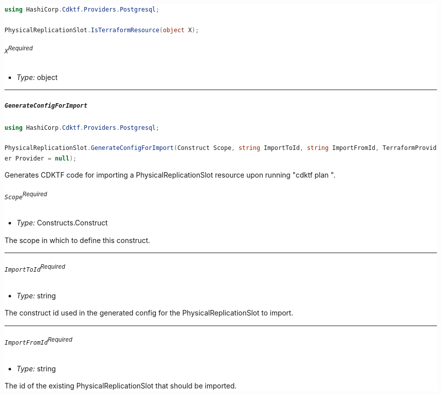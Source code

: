 ```csharp
using HashiCorp.Cdktf.Providers.Postgresql;

PhysicalReplicationSlot.IsTerraformResource(object X);
```

###### `X`<sup>Required</sup> <a name="X" id="@cdktf/provider-postgresql.physicalReplicationSlot.PhysicalReplicationSlot.isTerraformResource.parameter.x"></a>

- *Type:* object

---

##### `GenerateConfigForImport` <a name="GenerateConfigForImport" id="@cdktf/provider-postgresql.physicalReplicationSlot.PhysicalReplicationSlot.generateConfigForImport"></a>

```csharp
using HashiCorp.Cdktf.Providers.Postgresql;

PhysicalReplicationSlot.GenerateConfigForImport(Construct Scope, string ImportToId, string ImportFromId, TerraformProvider Provider = null);
```

Generates CDKTF code for importing a PhysicalReplicationSlot resource upon running "cdktf plan <stack-name>".

###### `Scope`<sup>Required</sup> <a name="Scope" id="@cdktf/provider-postgresql.physicalReplicationSlot.PhysicalReplicationSlot.generateConfigForImport.parameter.scope"></a>

- *Type:* Constructs.Construct

The scope in which to define this construct.

---

###### `ImportToId`<sup>Required</sup> <a name="ImportToId" id="@cdktf/provider-postgresql.physicalReplicationSlot.PhysicalReplicationSlot.generateConfigForImport.parameter.importToId"></a>

- *Type:* string

The construct id used in the generated config for the PhysicalReplicationSlot to import.

---

###### `ImportFromId`<sup>Required</sup> <a name="ImportFromId" id="@cdktf/provider-postgresql.physicalReplicationSlot.PhysicalReplicationSlot.generateConfigForImport.parameter.importFromId"></a>

- *Type:* string

The id of the existing PhysicalReplicationSlot that should be imported.
